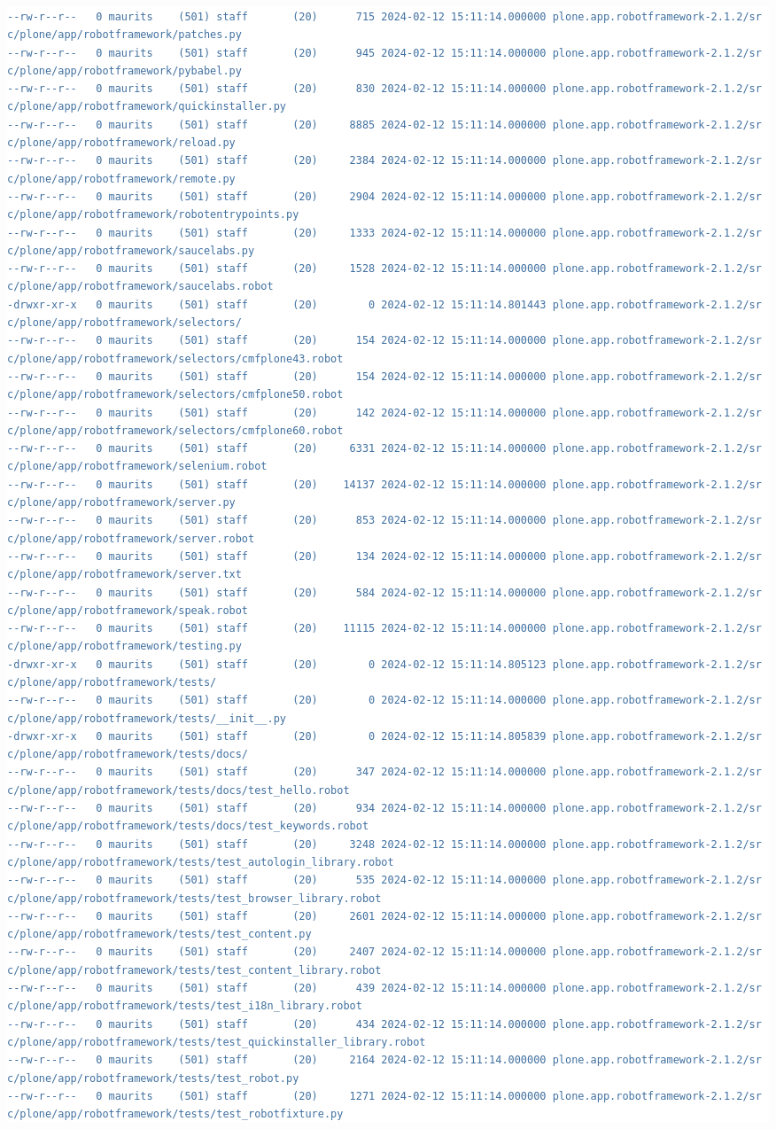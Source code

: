 ```diff
--rw-r--r--   0 maurits    (501) staff       (20)      715 2024-02-12 15:11:14.000000 plone.app.robotframework-2.1.2/src/plone/app/robotframework/patches.py
--rw-r--r--   0 maurits    (501) staff       (20)      945 2024-02-12 15:11:14.000000 plone.app.robotframework-2.1.2/src/plone/app/robotframework/pybabel.py
--rw-r--r--   0 maurits    (501) staff       (20)      830 2024-02-12 15:11:14.000000 plone.app.robotframework-2.1.2/src/plone/app/robotframework/quickinstaller.py
--rw-r--r--   0 maurits    (501) staff       (20)     8885 2024-02-12 15:11:14.000000 plone.app.robotframework-2.1.2/src/plone/app/robotframework/reload.py
--rw-r--r--   0 maurits    (501) staff       (20)     2384 2024-02-12 15:11:14.000000 plone.app.robotframework-2.1.2/src/plone/app/robotframework/remote.py
--rw-r--r--   0 maurits    (501) staff       (20)     2904 2024-02-12 15:11:14.000000 plone.app.robotframework-2.1.2/src/plone/app/robotframework/robotentrypoints.py
--rw-r--r--   0 maurits    (501) staff       (20)     1333 2024-02-12 15:11:14.000000 plone.app.robotframework-2.1.2/src/plone/app/robotframework/saucelabs.py
--rw-r--r--   0 maurits    (501) staff       (20)     1528 2024-02-12 15:11:14.000000 plone.app.robotframework-2.1.2/src/plone/app/robotframework/saucelabs.robot
-drwxr-xr-x   0 maurits    (501) staff       (20)        0 2024-02-12 15:11:14.801443 plone.app.robotframework-2.1.2/src/plone/app/robotframework/selectors/
--rw-r--r--   0 maurits    (501) staff       (20)      154 2024-02-12 15:11:14.000000 plone.app.robotframework-2.1.2/src/plone/app/robotframework/selectors/cmfplone43.robot
--rw-r--r--   0 maurits    (501) staff       (20)      154 2024-02-12 15:11:14.000000 plone.app.robotframework-2.1.2/src/plone/app/robotframework/selectors/cmfplone50.robot
--rw-r--r--   0 maurits    (501) staff       (20)      142 2024-02-12 15:11:14.000000 plone.app.robotframework-2.1.2/src/plone/app/robotframework/selectors/cmfplone60.robot
--rw-r--r--   0 maurits    (501) staff       (20)     6331 2024-02-12 15:11:14.000000 plone.app.robotframework-2.1.2/src/plone/app/robotframework/selenium.robot
--rw-r--r--   0 maurits    (501) staff       (20)    14137 2024-02-12 15:11:14.000000 plone.app.robotframework-2.1.2/src/plone/app/robotframework/server.py
--rw-r--r--   0 maurits    (501) staff       (20)      853 2024-02-12 15:11:14.000000 plone.app.robotframework-2.1.2/src/plone/app/robotframework/server.robot
--rw-r--r--   0 maurits    (501) staff       (20)      134 2024-02-12 15:11:14.000000 plone.app.robotframework-2.1.2/src/plone/app/robotframework/server.txt
--rw-r--r--   0 maurits    (501) staff       (20)      584 2024-02-12 15:11:14.000000 plone.app.robotframework-2.1.2/src/plone/app/robotframework/speak.robot
--rw-r--r--   0 maurits    (501) staff       (20)    11115 2024-02-12 15:11:14.000000 plone.app.robotframework-2.1.2/src/plone/app/robotframework/testing.py
-drwxr-xr-x   0 maurits    (501) staff       (20)        0 2024-02-12 15:11:14.805123 plone.app.robotframework-2.1.2/src/plone/app/robotframework/tests/
--rw-r--r--   0 maurits    (501) staff       (20)        0 2024-02-12 15:11:14.000000 plone.app.robotframework-2.1.2/src/plone/app/robotframework/tests/__init__.py
-drwxr-xr-x   0 maurits    (501) staff       (20)        0 2024-02-12 15:11:14.805839 plone.app.robotframework-2.1.2/src/plone/app/robotframework/tests/docs/
--rw-r--r--   0 maurits    (501) staff       (20)      347 2024-02-12 15:11:14.000000 plone.app.robotframework-2.1.2/src/plone/app/robotframework/tests/docs/test_hello.robot
--rw-r--r--   0 maurits    (501) staff       (20)      934 2024-02-12 15:11:14.000000 plone.app.robotframework-2.1.2/src/plone/app/robotframework/tests/docs/test_keywords.robot
--rw-r--r--   0 maurits    (501) staff       (20)     3248 2024-02-12 15:11:14.000000 plone.app.robotframework-2.1.2/src/plone/app/robotframework/tests/test_autologin_library.robot
--rw-r--r--   0 maurits    (501) staff       (20)      535 2024-02-12 15:11:14.000000 plone.app.robotframework-2.1.2/src/plone/app/robotframework/tests/test_browser_library.robot
--rw-r--r--   0 maurits    (501) staff       (20)     2601 2024-02-12 15:11:14.000000 plone.app.robotframework-2.1.2/src/plone/app/robotframework/tests/test_content.py
--rw-r--r--   0 maurits    (501) staff       (20)     2407 2024-02-12 15:11:14.000000 plone.app.robotframework-2.1.2/src/plone/app/robotframework/tests/test_content_library.robot
--rw-r--r--   0 maurits    (501) staff       (20)      439 2024-02-12 15:11:14.000000 plone.app.robotframework-2.1.2/src/plone/app/robotframework/tests/test_i18n_library.robot
--rw-r--r--   0 maurits    (501) staff       (20)      434 2024-02-12 15:11:14.000000 plone.app.robotframework-2.1.2/src/plone/app/robotframework/tests/test_quickinstaller_library.robot
--rw-r--r--   0 maurits    (501) staff       (20)     2164 2024-02-12 15:11:14.000000 plone.app.robotframework-2.1.2/src/plone/app/robotframework/tests/test_robot.py
--rw-r--r--   0 maurits    (501) staff       (20)     1271 2024-02-12 15:11:14.000000 plone.app.robotframework-2.1.2/src/plone/app/robotframework/tests/test_robotfixture.py
```
